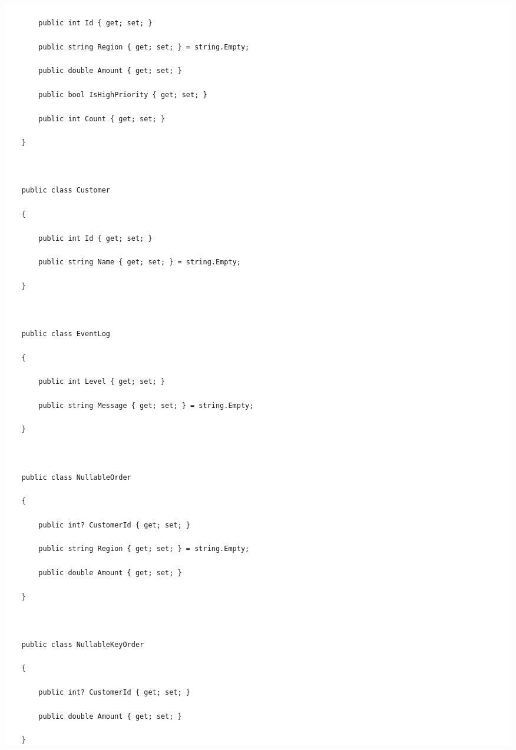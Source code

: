 ```

        public int Id { get; set; }

        public string Region { get; set; } = string.Empty;

        public double Amount { get; set; }

        public bool IsHighPriority { get; set; }

        public int Count { get; set; }

    }



    public class Customer

    {

        public int Id { get; set; }

        public string Name { get; set; } = string.Empty;

    }



    public class EventLog

    {

        public int Level { get; set; }

        public string Message { get; set; } = string.Empty;

    }



    public class NullableOrder

    {

        public int? CustomerId { get; set; }

        public string Region { get; set; } = string.Empty;

        public double Amount { get; set; }

    }



    public class NullableKeyOrder

    {

        public int? CustomerId { get; set; }

        public double Amount { get; set; }

    }

```